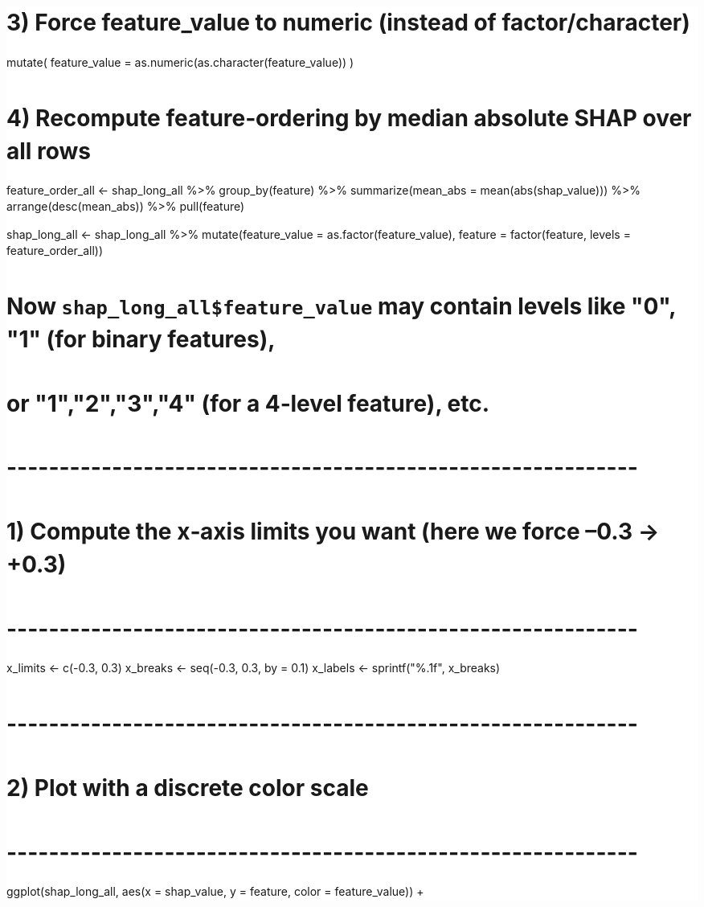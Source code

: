   # 3) Force feature_value to numeric (instead of factor/character)
  mutate(
    feature_value = as.numeric(as.character(feature_value))
  )

# 4) Recompute feature‐ordering by median absolute SHAP over all rows
feature_order_all <- shap_long_all %>%
  group_by(feature) %>%
  summarize(mean_abs = mean(abs(shap_value))) %>%
  arrange(desc(mean_abs)) %>%
  pull(feature)

shap_long_all <- shap_long_all %>%
  mutate(feature_value = as.factor(feature_value),
         feature = factor(feature, levels = feature_order_all))

# Now `shap_long_all$feature_value` may contain levels like "0", "1" (for binary features),
# or "1","2","3","4" (for a 4‐level feature), etc.

# ------------------------------------------------------------
# 1) Compute the x‐axis limits you want (here we force –0.3 → +0.3)
# ------------------------------------------------------------
x_limits <- c(-0.3, 0.3)
x_breaks <- seq(-0.3, 0.3, by = 0.1)
x_labels <- sprintf("%.1f", x_breaks)

# ------------------------------------------------------------
# 2) Plot with a discrete color scale
# ------------------------------------------------------------
ggplot(shap_long_all, aes(x = shap_value, y = feature, color = feature_value)) +
  